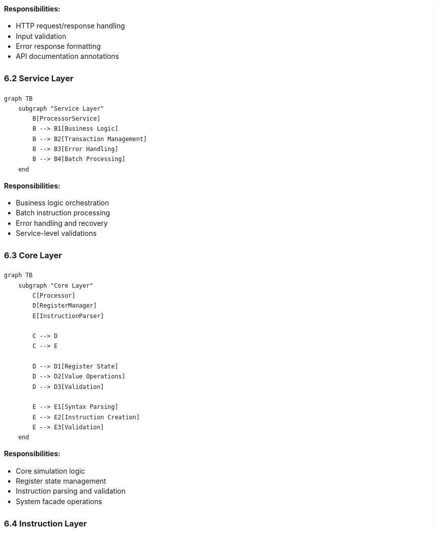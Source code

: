 **Responsibilities:**
- HTTP request/response handling
- Input validation
- Error response formatting
- API documentation annotations

### 6.2 Service Layer

```mermaid
graph TB
    subgraph "Service Layer"
        B[ProcessorService]
        B --> B1[Business Logic]
        B --> B2[Transaction Management]
        B --> B3[Error Handling]
        B --> B4[Batch Processing]
    end
```

**Responsibilities:**
- Business logic orchestration
- Batch instruction processing
- Error handling and recovery
- Service-level validations

### 6.3 Core Layer

```mermaid
graph TB
    subgraph "Core Layer"
        C[Processor]
        D[RegisterManager]
        E[InstructionParser]
        
        C --> D
        C --> E
        
        D --> D1[Register State]
        D --> D2[Value Operations]
        D --> D3[Validation]
        
        E --> E1[Syntax Parsing]
        E --> E2[Instruction Creation]
        E --> E3[Validation]
    end
```

**Responsibilities:**
- Core simulation logic
- Register state management
- Instruction parsing and validation
- System facade operations

### 6.4 Instruction Layer
